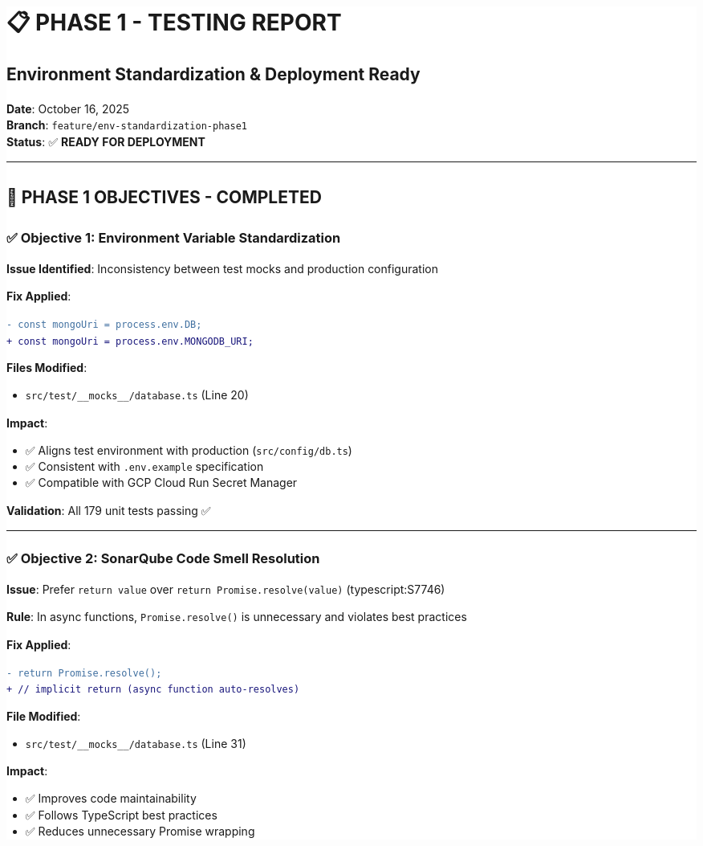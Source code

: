 # 📋 PHASE 1 - TESTING REPORT

## Environment Standardization & Deployment Ready

**Date**: October 16, 2025  
**Branch**: `feature/env-standardization-phase1`  
**Status**: ✅ **READY FOR DEPLOYMENT**

---

## 🎯 PHASE 1 OBJECTIVES - COMPLETED

### ✅ Objective 1: Environment Variable Standardization

**Issue Identified**: Inconsistency between test mocks and production configuration

**Fix Applied**:

```diff
- const mongoUri = process.env.DB;
+ const mongoUri = process.env.MONGODB_URI;
```

**Files Modified**:

- `src/test/__mocks__/database.ts` (Line 20)

**Impact**:

- ✅ Aligns test environment with production (`src/config/db.ts`)
- ✅ Consistent with `.env.example` specification
- ✅ Compatible with GCP Cloud Run Secret Manager

**Validation**: All 179 unit tests passing ✅

---

### ✅ Objective 2: SonarQube Code Smell Resolution

**Issue**: Prefer `return value` over `return Promise.resolve(value)` (typescript:S7746)

**Rule**: In async functions, `Promise.resolve()` is unnecessary and violates best practices

**Fix Applied**:

```diff
- return Promise.resolve();
+ // implicit return (async function auto-resolves)
```

**File Modified**:

- `src/test/__mocks__/database.ts` (Line 31)

**Impact**:

- ✅ Improves code maintainability
- ✅ Follows TypeScript best practices
- ✅ Reduces unnecessary Promise wrapping
